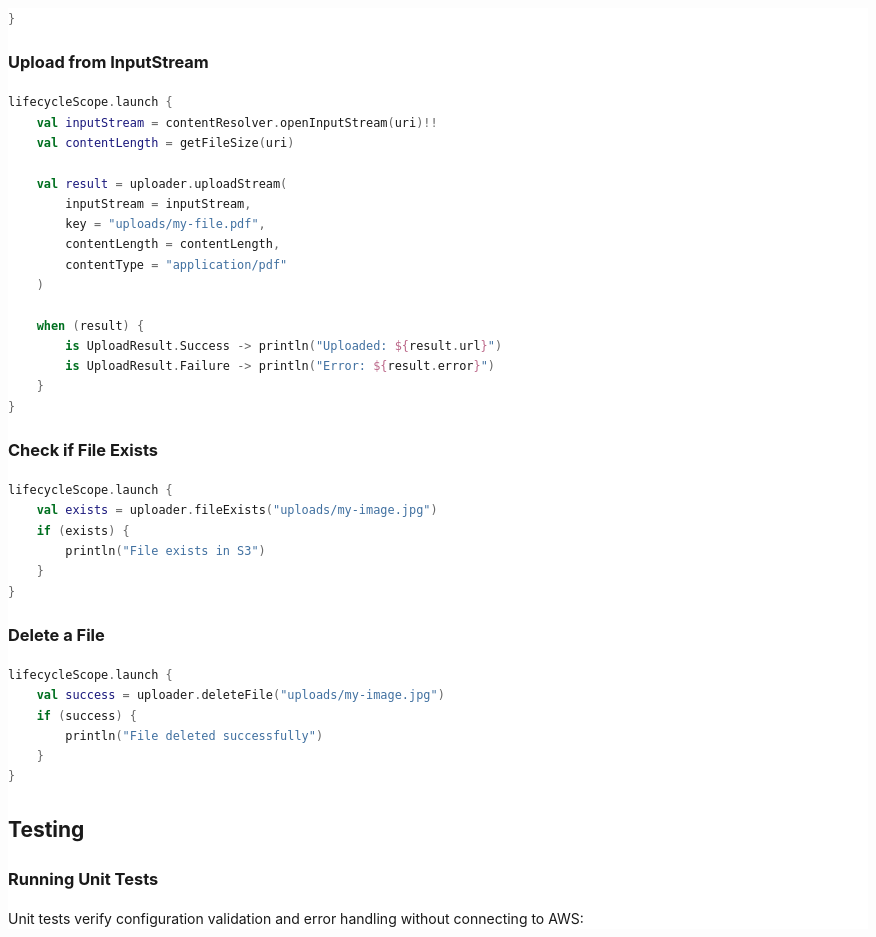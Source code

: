 ```kotlin
}
```

### Upload from InputStream

```kotlin
lifecycleScope.launch {
    val inputStream = contentResolver.openInputStream(uri)!!
    val contentLength = getFileSize(uri)

    val result = uploader.uploadStream(
        inputStream = inputStream,
        key = "uploads/my-file.pdf",
        contentLength = contentLength,
        contentType = "application/pdf"
    )

    when (result) {
        is UploadResult.Success -> println("Uploaded: ${result.url}")
        is UploadResult.Failure -> println("Error: ${result.error}")
    }
}
```

### Check if File Exists

```kotlin
lifecycleScope.launch {
    val exists = uploader.fileExists("uploads/my-image.jpg")
    if (exists) {
        println("File exists in S3")
    }
}
```

### Delete a File

```kotlin
lifecycleScope.launch {
    val success = uploader.deleteFile("uploads/my-image.jpg")
    if (success) {
        println("File deleted successfully")
    }
}
```

## Testing

### Running Unit Tests

Unit tests verify configuration validation and error handling without connecting to AWS:
